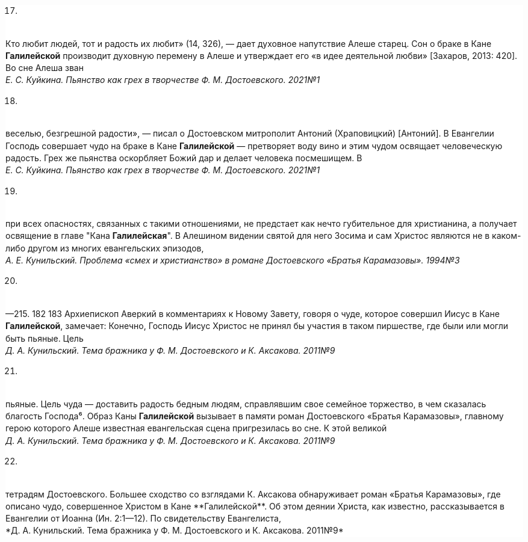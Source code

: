 17.
<br>Кто любит людей, тот и радость
  их любит» (14, 326), — дает духовное напутствие Алеше старец. Сон о
  браке в Кане **Галилейской** производит духовную перемену в Алеше и
  утверждает его «в идее деятельной любви» [Захаров, 2013: 420]. Во сне
  Алеша зван 
<br> *Е. С. Куйкина. Пьянство как грех в творчестве Ф. М. Достоевского. 2021№1* 

18.
<br>веселью, безгрешной
  радости», — писал о Достоевском митрополит Антоний (Храповицкий)
  [Антоний]. В Евангелии Господь совершает чудо на браке в Кане
  **Галилейской** — претворяет воду вино и этим чудом освящает человеческую
  радость. Грех же пьянства оскорбляет Божий дар и делает человека
  посмешищем. В
<br> *Е. С. Куйкина. Пьянство как грех в творчестве Ф. М. Достоевского. 2021№1* 

19.
<br>при всех опасностях, связанных с такими отношениями, не
  предстает как нечто губительное для христианина, а получает освящение в
  главе "Кана **Галилейская**". В Алешином видении святой для него Зосима и
  сам Христос являются не в каком-либо другом из многих евангельских
  эпизодов, 
<br> *А. Е. Кунильский. Проблема «смех и христианство» в романе Достоевского «Братья Карамазовы». 1994№3* 

20.
<br>—215.
    182
    183
  Архиепископ Аверкий в комментариях к Новому Завету, говоря о чуде,
  которое совершил Иисус в Кане **Галилейской**, замечает:
    Конечно, Господь Иисус Христос не принял бы участия в таком пиршестве,
    где были или могли быть пьяные. Цель
<br> *Д. А. Кунильский. Тема бражника у Ф. М. Достоевского и К. Аксакова. 2011№9* 

21.
<br> пьяные. Цель чуда — доставить радость бедным
    людям, справлявшим свое семейное торжество, в чем сказалась благость
    Господа⁶.
  Образ Каны **Галилейской** вызывает в памяти роман Достоевского «Братья
  Карамазовы», главному герою которого Алеше известная евангельская сцена
  пригрезилась во сне. К этой великой
<br> *Д. А. Кунильский. Тема бражника у Ф. М. Достоевского и К. Аксакова. 2011№9* 

22.
<br>
  тетрадям Достоевского.
  Большее сходство со взглядами К. Аксакова обнаруживает роман «Братья
  Карамазовы», где описано чудо,
  совершенное Христом в Кане **Галилейской**. Об этом деянии Христа, как
  известно, рассказывается в Евангелии от Иоанна (Ин. 2:1—12).
    По свидетельству Евангелиста, 
<br> *Д. А. Кунильский. Тема бражника у Ф. М. Достоевского и К. Аксакова. 2011№9* 
